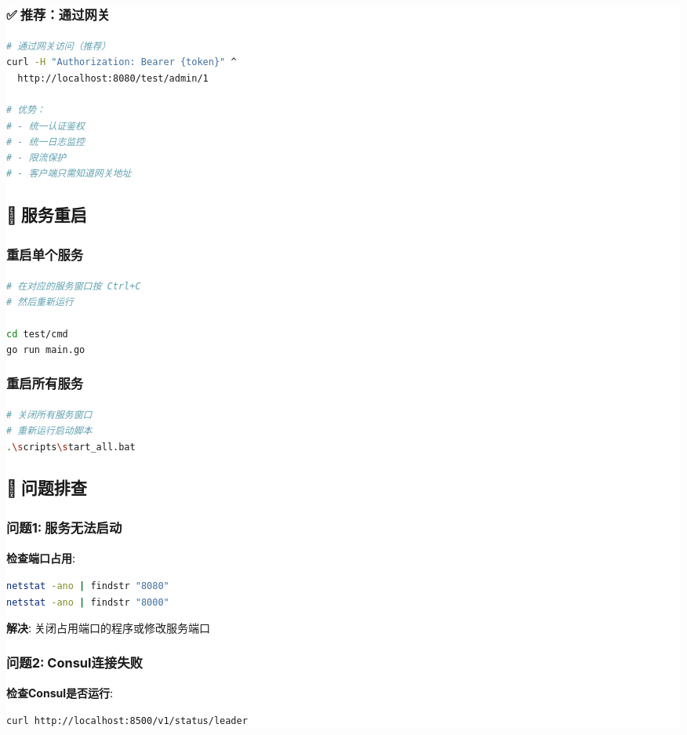 ### ✅ 推荐：通过网关

```bash
# 通过网关访问（推荐）
curl -H "Authorization: Bearer {token}" ^
  http://localhost:8080/test/admin/1

# 优势：
# - 统一认证鉴权
# - 统一日志监控
# - 限流保护
# - 客户端只需知道网关地址
```

## 🔄 服务重启

### 重启单个服务

```bash
# 在对应的服务窗口按 Ctrl+C
# 然后重新运行

cd test/cmd
go run main.go
```

### 重启所有服务

```bash
# 关闭所有服务窗口
# 重新运行启动脚本
.\scripts\start_all.bat
```

## 🐛 问题排查

### 问题1: 服务无法启动

**检查端口占用**:
```bash
netstat -ano | findstr "8080"
netstat -ano | findstr "8000"
```

**解决**: 关闭占用端口的程序或修改服务端口

### 问题2: Consul连接失败

**检查Consul是否运行**:
```bash
curl http://localhost:8500/v1/status/leader
```
